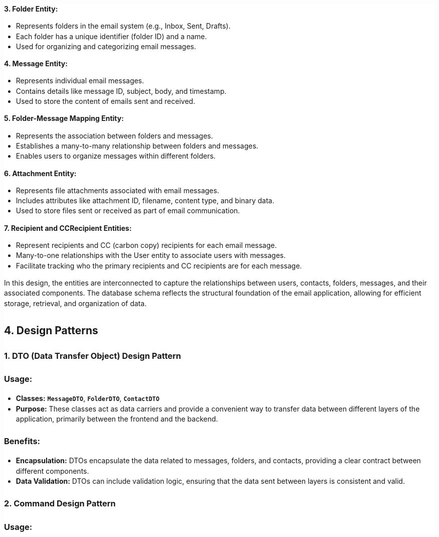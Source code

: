**3. Folder Entity:**

- Represents folders in the email system (e.g., Inbox, Sent, Drafts).
- Each folder has a unique identifier (folder ID) and a name.
- Used for organizing and categorizing email messages.

**4. Message Entity:**

- Represents individual email messages.
- Contains details like message ID, subject, body, and timestamp.
- Used to store the content of emails sent and received.

**5. Folder-Message Mapping Entity:**

- Represents the association between folders and messages.
- Establishes a many-to-many relationship between folders and messages.
- Enables users to organize messages within different folders.

**6. Attachment Entity:**

- Represents file attachments associated with email messages.
- Includes attributes like attachment ID, filename, content type, and binary data.
- Used to store files sent or received as part of email communication.

**7. Recipient and CCRecipient Entities:**

- Represent recipients and CC (carbon copy) recipients for each email message.
- Many-to-one relationships with the User entity to associate users with messages.
- Facilitate tracking who the primary recipients and CC recipients are for each message.

In this design, the entities are interconnected to capture the relationships between users, contacts, folders, messages, and their associated components. The database schema reflects the structural foundation of the email application, allowing for efficient storage, retrieval, and organization of data.

## 4. Design Patterns

### **1. DTO (Data Transfer Object) Design Pattern**

### **Usage:**

- **Classes:** **`MessageDTO`**, **`FolderDTO`**, **`ContactDTO`**
- **Purpose:** These classes act as data carriers and provide a convenient way to transfer data between different layers of the application, primarily between the frontend and the backend.

### **Benefits:**

- **Encapsulation:** DTOs encapsulate the data related to messages, folders, and contacts, providing a clear contract between different components.
- **Data Validation:** DTOs can include validation logic, ensuring that the data sent between layers is consistent and valid.

### **2. Command Design Pattern**

### **Usage:**

